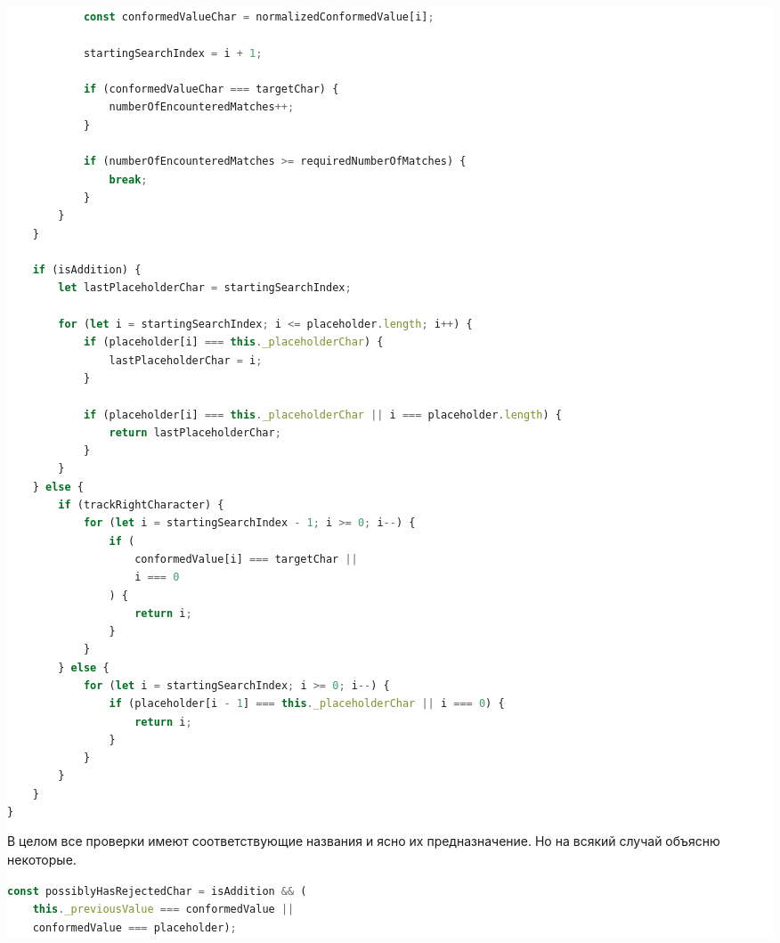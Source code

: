 ```ts
            const conformedValueChar = normalizedConformedValue[i];

            startingSearchIndex = i + 1;

            if (conformedValueChar === targetChar) {
                numberOfEncounteredMatches++;
            }

            if (numberOfEncounteredMatches >= requiredNumberOfMatches) {
                break;
            }
        }
    }

    if (isAddition) {
        let lastPlaceholderChar = startingSearchIndex;

        for (let i = startingSearchIndex; i <= placeholder.length; i++) {
            if (placeholder[i] === this._placeholderChar) {
                lastPlaceholderChar = i;
            }

            if (placeholder[i] === this._placeholderChar || i === placeholder.length) {
                return lastPlaceholderChar;
            }
        }
    } else {
        if (trackRightCharacter) {
            for (let i = startingSearchIndex - 1; i >= 0; i--) {
                if (
                    conformedValue[i] === targetChar ||
                    i === 0
                ) {
                    return i;
                }
            }
        } else {
            for (let i = startingSearchIndex; i >= 0; i--) {
                if (placeholder[i - 1] === this._placeholderChar || i === 0) {
                    return i;
                }
            }
        }
    }
}
```
В целом все проверки имеют соответствующие названия и ясно их предназначение. Но на всякий случай объясню некоторые.

```ts 
const possiblyHasRejectedChar = isAddition && (
    this._previousValue === conformedValue ||
    conformedValue === placeholder);
```
